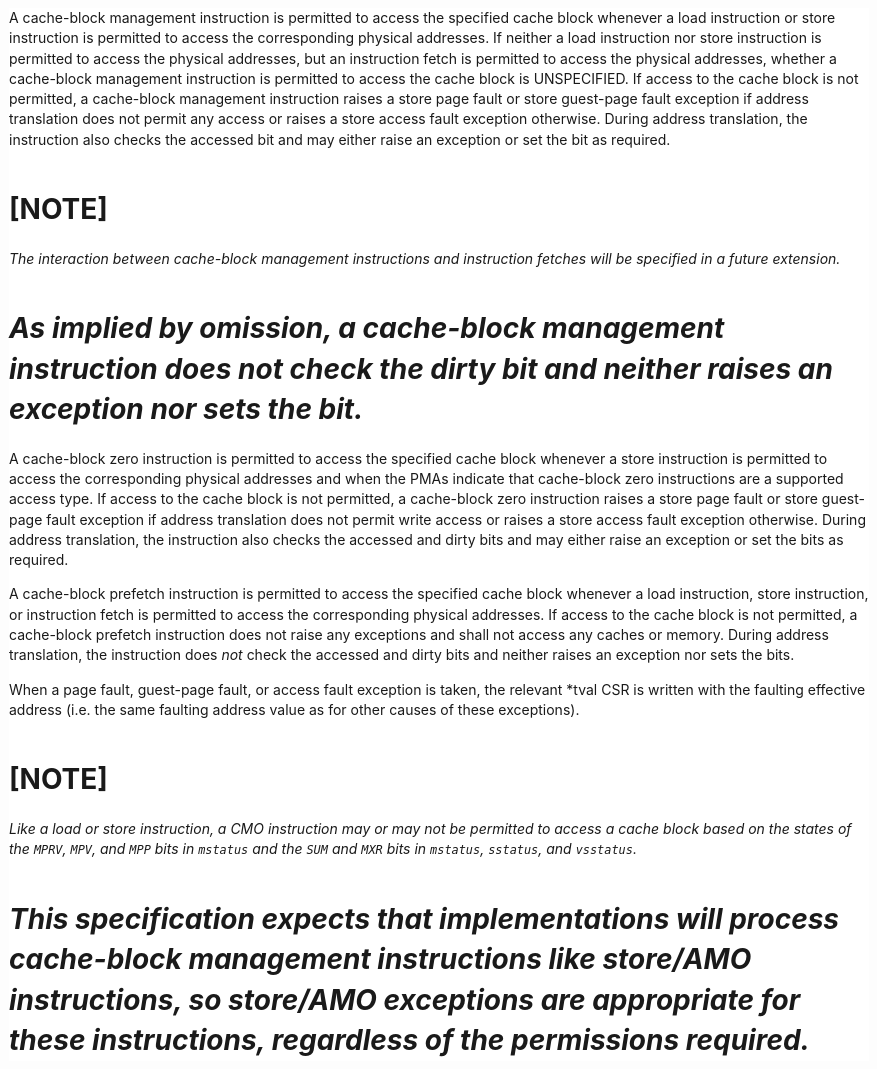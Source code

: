 A cache-block management instruction is permitted to access the specified cache
block whenever a load instruction or store instruction is permitted to access
the corresponding physical addresses. If neither a load instruction nor store
instruction is permitted to access the physical addresses, but an instruction
fetch is permitted to access the physical addresses, whether a cache-block
management instruction is permitted to access the cache block is UNSPECIFIED. If
access to the cache block is not permitted, a cache-block management instruction
raises a store page fault or store guest-page fault exception if address
translation does not permit any access or raises a store access fault exception
otherwise. During address translation, the instruction also checks the accessed
bit and may either raise an exception or set the bit as required.

# [NOTE]

_The interaction between cache-block management instructions and instruction
fetches will be specified in a future extension._

_As implied by omission, a cache-block management instruction does not check the
dirty bit and neither raises an exception nor sets the bit._
============================================================================

A cache-block zero instruction is permitted to access the specified cache block
whenever a store instruction is permitted to access the corresponding physical
addresses and when the PMAs indicate that cache-block zero instructions are a
supported access type. If access to the cache block is not permitted, a
cache-block zero instruction raises a store page fault or store guest-page fault
exception if address translation does not permit write access or raises a store
access fault exception otherwise. During address translation, the instruction
also checks the accessed and dirty bits and may either raise an exception or set
the bits as required.

A cache-block prefetch instruction is permitted to access the specified cache
block whenever a load instruction, store instruction, or instruction fetch is
permitted to access the corresponding physical addresses. If access to the cache
block is not permitted, a cache-block prefetch instruction does not raise any
exceptions and shall not access any caches or memory. During address
translation, the instruction does _not_ check the accessed and dirty bits and
neither raises an exception nor sets the bits.

When a page fault, guest-page fault, or access fault exception is taken, the relevant \*tval CSR is written with the faulting effective address (i.e. the same faulting address value as for other causes of these exceptions).

# [NOTE]

_Like a load or store instruction, a CMO instruction may or may not be permitted
to access a cache block based on the states of the `MPRV`, `MPV`, and `MPP` bits
in `mstatus` and the `SUM` and `MXR` bits in `mstatus`, `sstatus`, and
`vsstatus`._

_This specification expects that implementations will process cache-block
management instructions like store/AMO instructions, so store/AMO exceptions are
appropriate for these instructions, regardless of the permissions required._
============================================================================================

